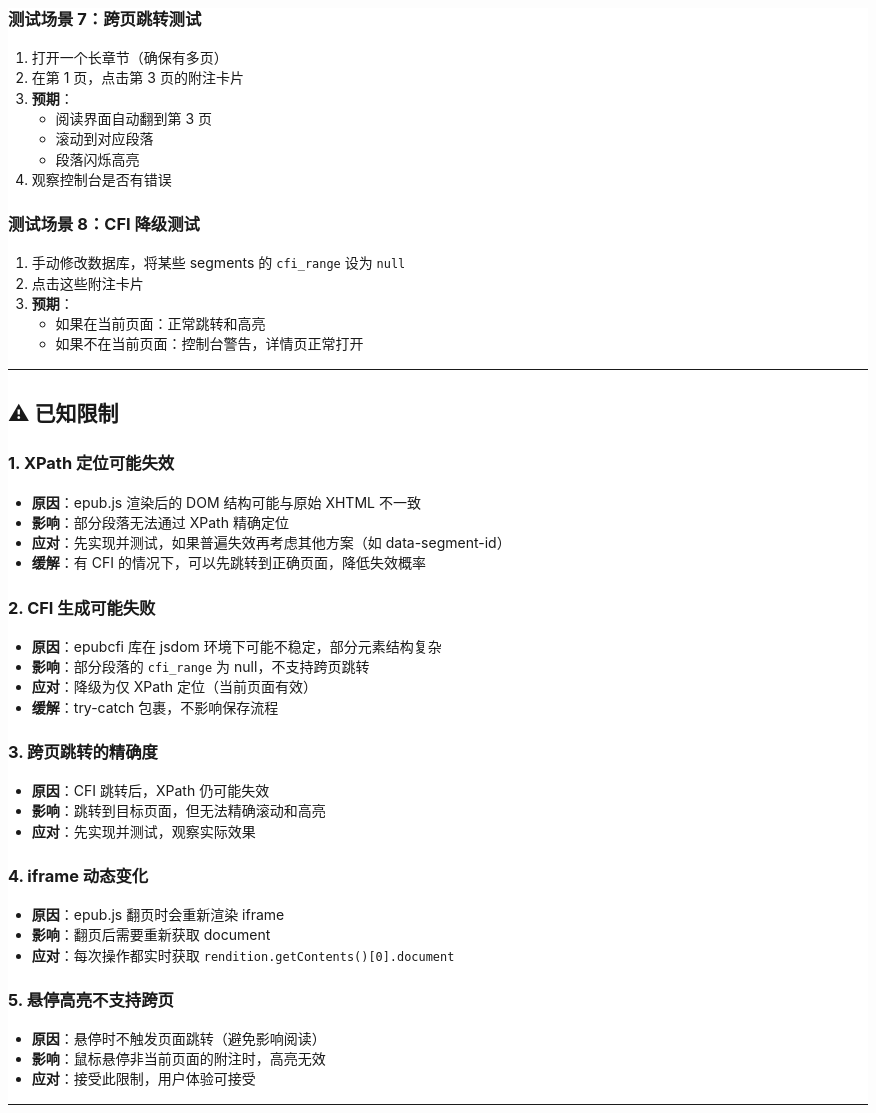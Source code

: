 ### 测试场景 7：跨页跳转测试
1. 打开一个长章节（确保有多页）
2. 在第 1 页，点击第 3 页的附注卡片
3. **预期**：
   - 阅读界面自动翻到第 3 页
   - 滚动到对应段落
   - 段落闪烁高亮
4. 观察控制台是否有错误

### 测试场景 8：CFI 降级测试
1. 手动修改数据库，将某些 segments 的 `cfi_range` 设为 `null`
2. 点击这些附注卡片
3. **预期**：
   - 如果在当前页面：正常跳转和高亮
   - 如果不在当前页面：控制台警告，详情页正常打开

---

## ⚠️ 已知限制

### 1. XPath 定位可能失效
- **原因**：epub.js 渲染后的 DOM 结构可能与原始 XHTML 不一致
- **影响**：部分段落无法通过 XPath 精确定位
- **应对**：先实现并测试，如果普遍失效再考虑其他方案（如 data-segment-id）
- **缓解**：有 CFI 的情况下，可以先跳转到正确页面，降低失效概率

### 2. CFI 生成可能失败
- **原因**：epubcfi 库在 jsdom 环境下可能不稳定，部分元素结构复杂
- **影响**：部分段落的 `cfi_range` 为 null，不支持跨页跳转
- **应对**：降级为仅 XPath 定位（当前页面有效）
- **缓解**：try-catch 包裹，不影响保存流程

### 3. 跨页跳转的精确度
- **原因**：CFI 跳转后，XPath 仍可能失效
- **影响**：跳转到目标页面，但无法精确滚动和高亮
- **应对**：先实现并测试，观察实际效果

### 4. iframe 动态变化
- **原因**：epub.js 翻页时会重新渲染 iframe
- **影响**：翻页后需要重新获取 document
- **应对**：每次操作都实时获取 `rendition.getContents()[0].document`

### 5. 悬停高亮不支持跨页
- **原因**：悬停时不触发页面跳转（避免影响阅读）
- **影响**：鼠标悬停非当前页面的附注时，高亮无效
- **应对**：接受此限制，用户体验可接受

---
